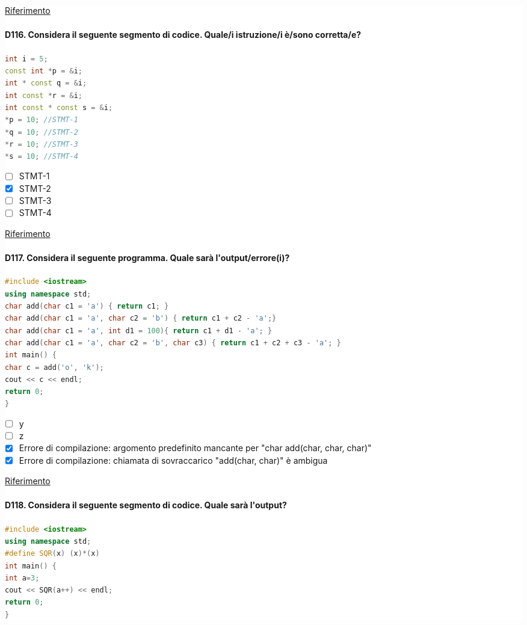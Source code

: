 [Riferimento](https://en.cppreference.com/w/cpp/container/stack)

#### D116. Considera il seguente segmento di codice. Quale/i istruzione/i è/sono corretta/e?

```cpp
int i = 5;
const int *p = &i;
int * const q = &i;
int const *r = &i;
int const * const s = &i;
*p = 10; //STMT-1
*q = 10; //STMT-2
*r = 10; //STMT-3
*s = 10; //STMT-4
```

- [ ] STMT-1
- [x] STMT-2
- [ ] STMT-3
- [ ] STMT-4

[Riferimento](https://www.geeksforgeeks.org/const-keyword-in-cpp/)

#### D117. Considera il seguente programma. Quale sarà l'output/errore(i)?

```cpp
#include <iostream>
using namespace std;
char add(char c1 = 'a') { return c1; }
char add(char c1 = 'a', char c2 = 'b') { return c1 + c2 - 'a';}
char add(char c1 = 'a', int d1 = 100){ return c1 + d1 - 'a'; }
char add(char c1 = 'a', char c2 = 'b', char c3) { return c1 + c2 + c3 - 'a'; }
int main() {
char c = add('o', 'k');
cout << c << endl;
return 0;
}
```

- [ ] y
- [ ] z
- [x] Errore di compilazione: argomento predefinito mancante per "char add(char, char, char)"
- [x] Errore di compilazione: chiamata di sovraccarico "add(char, char)" è ambigua

[Riferimento](https://learn.microsoft.com/en-us/cpp/cpp/function-overloading?view=msvc-170)

#### D118. Considera il seguente segmento di codice. Quale sarà l'output?

```cpp
#include <iostream>
using namespace std;
#define SQR(x) (x)*(x)
int main() {
int a=3;
cout << SQR(a++) << endl;
return 0;
}
```


[Riferimento]: https://stackoverflow.com/questions/1608318/is-bool-a-native-c-type
[Riferimento]: (https://en.cppreference.com/w/cpp/language/array)
[Riferimento]: (https://www.tutorialspoint.com/cprogramming/c_break_statement.htm)
[Riferimento]: (https://www.algbly.com/More/MCQs/Cpp-mcq/Cpp-functions.html)